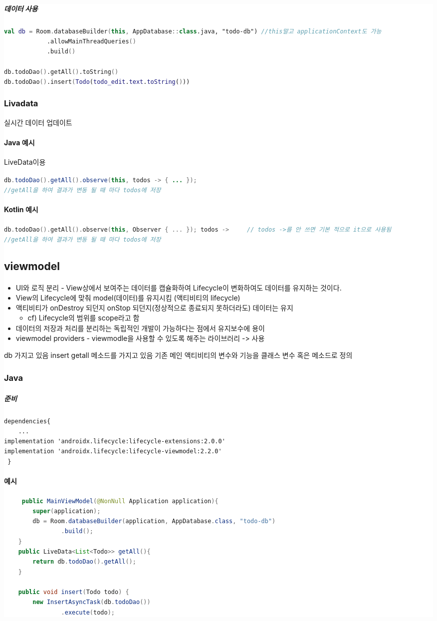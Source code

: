 ```kotlin
```
##### 데이터 사용
```kotlin
val db = Room.databaseBuilder(this, AppDatabase::class.java, "todo-db") //this말고 applicationContext도 가능
            .allowMainThreadQueries()
            .build()

db.todoDao().getAll().toString()
db.todoDao().insert(Todo(todo_edit.text.toString()))
```

### Livadata
실시간 데이터 업데이트
#### Java 예시
LiveData이용
```java
db.todoDao().getAll().observe(this, todos -> { ... }); 
//getAll을 하여 결과가 변동 될 때 마다 todos에 저장
```
#### Kotlin 예시
```kotlin
db.todoDao().getAll().observe(this, Observer { ... }); todos ->     // todos ->를 안 쓰면 기본 적으로 it으로 사용됨
//getAll을 하여 결과가 변동 될 때 마다 todos에 저장
```

## viewmodel
* UI와 로직 분리 -  View상에서 보여주는 데이터를 캡슐화하여 Lifecycle이 변화하여도 데이터를 유지하는 것이다. 
* View의 Lifecycle에 맞춰 model(데이터)를 유지시킴 (액티비티의 lifecycle)
* 액티비티가 onDestroy 되던지 onStop 되던지(정상적으로 종료되지 못하더라도) 데이터는 유지
    * cf) Lifecycle의 범위를 scope라고 함
* 데이터의 저장과 처리를 분리하는 독립적인 개발이 가능하다는 점에서 유지보수에 용이
* viewmodel providers - viewmodle을 사용할 수 있도록 해주는 라이브러리 -> 사용


db 가지고 있음
insert getall 메소드를 가지고 있음
기존 메인 액티비티의 변수와 기능을 클래스 변수 혹은 메소드로 정의
### Java
##### 준비
```
dependencies{
    ...
implementation 'androidx.lifecycle:lifecycle-extensions:2.0.0'
implementation 'androidx.lifecycle:lifecycle-viewmodel:2.2.0'
 }
 ```
#### 예시
```java
     public MainViewModel(@NonNull Application application){
        super(application);
        db = Room.databaseBuilder(application, AppDatabase.class, "todo-db")
                .build();
    }
    public LiveData<List<Todo>> getAll(){
        return db.todoDao().getAll();
    }

    public void insert(Todo todo) {
        new InsertAsyncTask(db.todoDao())
                .execute(todo);
```